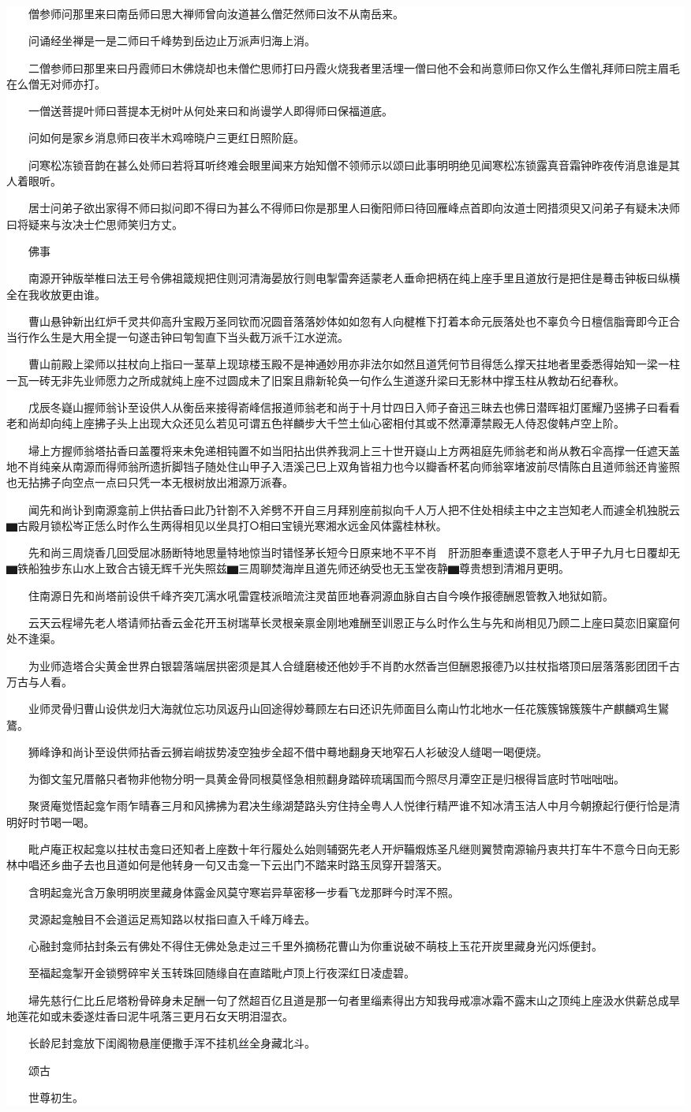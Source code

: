 　　僧参师问那里来曰南岳师曰思大禅师曾向汝道甚么僧茫然师曰汝不从南岳来。

　　问诵经坐禅是一是二师曰千峰势到岳边止万派声归海上消。

　　二僧参师曰那里来曰丹霞师曰木佛烧却也未僧伫思师打曰丹霞火烧我者里活埋一僧曰他不会和尚意师曰你又作么生僧礼拜师曰院主眉毛在么僧无对师亦打。

　　一僧送菩提叶师曰菩提本无树叶从何处来曰和尚谩学人即得师曰保福道底。

　　问如何是家乡消息师曰夜半木鸡啼晓户三更红日照阶庭。

　　问寒松冻锁音韵在甚么处师曰若将耳听终难会眼里闻来方始知僧不领师示以颂曰此事明明绝见闻寒松冻锁露真音霜钟昨夜传消息谁是其人着眼听。

　　居士问弟子欲出家得不师曰拟问即不得曰为甚么不得师曰你是那里人曰衡阳师曰待回雁峰点首即向汝道士罔措须臾又问弟子有疑未决师曰将疑来与汝决士伫思师笑归方丈。

　　佛事

　　南源开钟版举椎曰法王号令佛祖箴规把住则河清海晏放行则电掣雷奔适蒙老人垂命把柄在纯上座手里且道放行是把住是蓦击钟板曰纵横全在我收放更由谁。

　　曹山悬钟新出红炉千灵共仰高升宝殿万圣同钦而况圆音落落妙体如如忽有人向楗椎下打着本命元辰落处也不辜负今日檀信脂膏即今正合当行作么生是大用全提一句遂击钟曰匉訇直下当头截万派千江水逆流。

　　曹山前殿上梁师以拄杖向上指曰一茎草上现琼楼玉殿不是神通妙用亦非法尔如然且道凭何节目得恁么撑天拄地者里委悉得始知一梁一柱一瓦一砖无非先业师愿力之所成就纯上座不过圆成未了旧案且鼎新轮奂一句作么生道遂升梁曰无影林中撑玉柱从教劫石纪春秋。

　　戊辰冬嶷山握师翁讣至设供人从衡岳来接得嵛峰信报道师翁老和尚于十月廿四日入师子奋迅三昧去也佛日潜晖祖灯匿耀乃竖拂子曰看看老和尚却向纯上座拂子头上出现大众还见么若见可谓五色祥麟步大千竺土仙心密相付其或不然潭潭禁殿无人侍忍俊韩卢空上阶。

　　埽上方握师翁塔拈香曰盖覆将来未免递相钝置不如当阳拈出供养我洞上三十世开嶷山上方两祖庭先师翁老和尚从教石伞高撑一任遮天盖地不肖纯亲从南源而得师翁所遗折脚铛子随处住山甲子入浯溪己巳上双角皆祖力也今以瓣香杯茗向师翁窣堵波前尽情陈白且道师翁还肯鉴照也无拈拂子向空点一点曰只凭一本无根树放出湘源万派春。

　　闻先和尚讣到南源龛前上供拈香曰此乃针劄不入斧劈不开自三月拜别座前拟向千人万人把不住处相续主中之主岂知老人而遽全机独脱云▆古殿月锁松岑正恁么时作么生两得相见以坐具打○相曰宝镜光寒湘水远金风体露桂林秋。

　　先和尚三周烧香几回受屈冰肠断特地思量特地惊当时错怪茅长短今日原来地不平不肖　肝沥胆奉重遗谟不意老人于甲子九月七日覆却无▆铁船独步东山水上致合古镜无辉千光失照兹▆三周聊焚海岸且道先师还纳受也无玉堂夜静▆尊贵想到清湘月更明。

　　住南源日先和尚塔前设供千峰齐突兀漓水吼雷霆枝派暗流注灵苗匝地春洞源血脉自古自今唤作报德酬恩管教入地狱如箭。

　　云天云程埽先老人塔请师拈香云金花开玉树瑞草长灵根亲禀金刚地难酬至训恩正与么时作么生与先和尚相见乃顾二上座曰莫恋旧窠窟何处不逢渠。

　　为业师造塔合尖黄金世界白银碧落端居拱密须是其人合缝磨棱还他妙手不肖酌水然香岂但酬恩报德乃以拄杖指塔顶曰层落落影团团千古万古与人看。

　　业师灵骨归曹山设供龙归大海就位忘功凤返丹山回途得妙蓦顾左右曰还识先师面目么南山竹北地水一任花簇簇锦簇簇牛产麒麟鸡生鸑鷟。

　　狮峰诤和尚讣至设供师拈香云狮岩峭拔势凌空独步全超不借中蓦地翻身天地窄石人衫破没人缝喝一喝便烧。

　　为御文玺兄厝骼只者物非他物分明一具黄金骨同根莫怪急相煎翻身踏碎琉璃国而今照尽月潭空正是归根得旨底时节咄咄咄。

　　聚贤庵觉悟起龛乍雨乍晴春三月和风拂拂为君决生缘湖楚路头穷住持全粤人人悦律行精严谁不知冰清玉洁人中月今朝撩起行便行恰是清明好时节喝一喝。

　　毗卢庵正权起龛以拄杖击龛曰还知者上座数十年行履处么始则辅弼先老人开炉鞴煆炼圣凡继则翼赞南源输丹衷共打车牛不意今日向无影林中唱还乡曲子去也且道如何是他转身一句又击龛一下云出门不踏来时路玉凤穿开碧落天。

　　含明起龛光含万象明明炭里藏身体露金风莫守寒岩异草密移一步看飞龙那畔今时浑不照。

　　灵源起龛触目不会道运足焉知路以杖指曰直入千峰万峰去。

　　心融封龛师拈封条云有佛处不得住无佛处急走过三千里外摘杨花曹山为你重说破不萌枝上玉花开炭里藏身光闪烁便封。

　　至福起龛掣开金锁劈碎牢关玉转珠回随缘自在直踏毗卢顶上行夜深红日凌虚碧。

　　埽先慈行仁比丘尼塔粉骨碎身未足酬一句了然超百亿且道是那一句者里缁素得出方知我母戒凛冰霜不露末山之顶纯上座汲水供薪总成旱地莲花如或未委遂炷香曰泥牛吼落三更月石女天明泪湿衣。

　　长龄尼封龛放下闺阁物悬崖便撒手浑不挂机丝全身藏北斗。

　　颂古

　　世尊初生。
